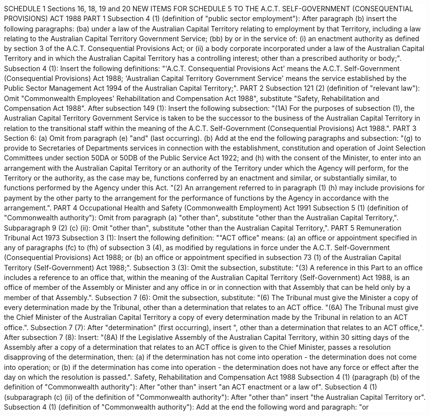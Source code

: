 <sch>                      SCHEDULE 1         Sections 16, 18, 19 and 20<lf>       NEW ITEMS FOR SCHEDULE 5 TO THE A.C.T. SELF-GOVERNMENT<lf>               (CONSEQUENTIAL PROVISIONS) ACT 1988<lf>                            PART 1<lf> Subsection 4 (1) (definition of "public sector employment"):<lf>   After paragraph (b) insert the following paragraphs:<lf>   (ba) under a law of the Australian Capital Territory relating to<lf> employment by that Territory, including a law relating to the<lf> Australian Capital Territory Government Service;<lf>   (bb) by or in the service of:<lf>     (i) an enactment authority as defined by section 3 of the<lf> A.C.T. Consequential Provisions Act; or<lf>     (ii) a body corporate incorporated under a law of the<lf> Australian Capital Territory and in which the Australian Capital<lf> Territory has a controlling interest;<lf> other than a prescribed authority or body;".<lf> Subsection 4 (1):<lf>   Insert the following definitions:<lf>   "'A.C.T. Consequential Provisions Act' means the A.C.T.<lf> Self-Government (Consequential Provisions) Act 1988;<lf>   'Australian Capital Territory Government Service' means the<lf> service established by the Public Sector Management Act 1994 of the<lf> Australian Capital Territory;".<lf>                           PART 2<lf> Subsection 121 (2) (definition of "relevant law"):<lf>   Omit "Commonwealth Employees' Rehabilitation and Compensation Act<lf> 1988", substitute "Safety, Rehabilitation and Compensation Act<lf> 1988".<lf> After subsection 149 (1):<lf>   Insert the following subsection:<lf>   "(1A) For the purposes of subsection (1), the Australian Capital<lf> Territory Government Service is taken to be the successor to the<lf> business of the Australian Capital Territory in relation to the<lf> transitional staff within the meaning of the A.C.T. Self-Government<lf> (Consequential Provisions) Act 1988.".<lf>                           PART 3<lf> Section 6:<lf>   (a) Omit from paragraph (e) "and" (last occurring).<lf>   (b) Add at the end the following paragraphs and subsection:<lf>   "(g) to provide to Secretaries of Departments services in<lf> connection with the establishment, constitution and operation of<lf> Joint Selection Committees under section 50DA or 50DB of the Public<lf> Service Act 1922; and<lf>   (h) with the consent of the Minister, to enter into an<lf> arrangement with the Australian Capital Territory or an authority<lf> of the Territory under which the Agency will perform, for the<lf> Territory or the authority, as the case may be, functions conferred<lf> by an enactment and similar, or substantially similar, to functions<lf> performed by the Agency under this Act.<lf>   "(2) An arrangement referred to in paragraph (1) (h) may include<lf> provisions for payment by the other party to the arrangement for<lf> the performance of functions by the Agency in accordance with the<lf> arrangement.".<lf>                           PART 4<lf>   Occupational Health and Safety (Commonwealth Employment) Act 1991<lf> Subsection 5 (1) (definition of "Commonwealth authority"):<lf>   Omit from paragraph (a) "other than", substitute "other than the<lf> Australian Capital Territory,".<lf> Subparagraph 9 (2) (c) (ii):<lf>   Omit "other than", substitute "other than the Australian Capital<lf> Territory,".<lf>                           PART 5<lf>                Remuneration Tribunal Act 1973<lf> Subsection 3 (1):<lf>   Insert the following definition:<lf>   ""ACT office" means:<lf>   (a) an office or appointment specified in any of paragraphs (fc)<lf> to (fh) of subsection 3 (4), as modified by regulations in force<lf> under the A.C.T. Self-Government (Consequential Provisions) Act<lf> 1988; or<lf>   (b) an office or appointment specified in subsection 73 (1) of<lf> the Australian Capital Territory (Self-Government) Act 1988;".<lf> Subsection 3 (3):<lf>   Omit the subsection, substitute:<lf>   "(3) A reference in this Part to an office includes a reference<lf> to an office that, within the meaning of the Australian Capital<lf> Territory (Self-Government) Act 1988, is an office of member of the<lf> Assembly or Minister and any office in or in connection with that<lf> Assembly that can be held only by a member of that Assembly.".<lf> Subsection 7 (6):<lf>   Omit the subsection, substitute:<lf>   "(6) The Tribunal must give the Minister a copy of every<lf> determination made by the Tribunal, other than a determination that<lf> relates to an ACT office.<lf>   "(6A) The Tribunal must give the Chief Minister of the Australian<lf> Capital Territory a copy of every determination made by the<lf> Tribunal in relation to an ACT office.".<lf> Subsection 7 (7):<lf>   After "determination" (first occurring), insert ", other than a<lf> determination that relates to an ACT office,".<lf> After subsection 7 (8):<lf>   Insert:<lf>   "(8A) If the Legislative Assembly of the Australian Capital<lf> Territory, within 30 sitting days of the Assembly after a copy of a<lf> determination that relates to an ACT office is given to the Chief<lf> Minister, passes a resolution disapproving of the determination,<lf> then:<lf>   (a) if the determination has not come into operation - the<lf> determination does not come into operation; or<lf>   (b) if the determination has come into operation - the<lf> determination does not have any force or effect after the day on<lf> which the resolution is passed.".<lf>          Safety, Rehabilitation and Compensation Act 1988<lf> Subsection 4 (1) (paragraph (b) of the definition of "Commonwealth<lf> authority"):<lf>   After "other than" insert "an ACT enactment or a law of".<lf> Subsection 4 (1) (subparagraph (c) (ii) of the definition of<lf> "Commonwealth authority"):<lf>   After "other than" insert "the Australian Capital Territory or".<lf> Subsection 4 (1) (definition of "Commonwealth authority"):<lf>   Add at the end the following word and paragraph:<lf>   "or